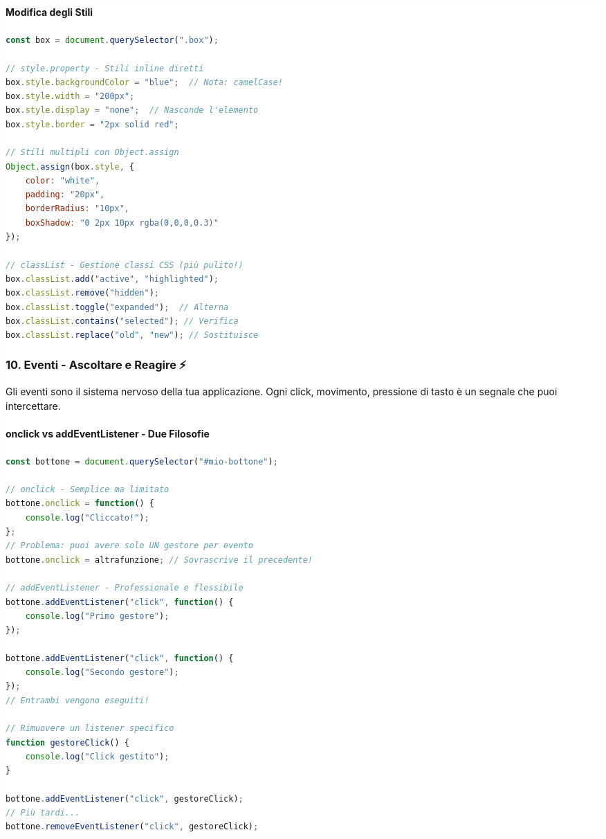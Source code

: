 #### Modifica degli Stili

```javascript
const box = document.querySelector(".box");

// style.property - Stili inline diretti
box.style.backgroundColor = "blue";  // Nota: camelCase!
box.style.width = "200px";
box.style.display = "none";  // Nasconde l'elemento
box.style.border = "2px solid red";

// Stili multipli con Object.assign
Object.assign(box.style, {
    color: "white",
    padding: "20px",
    borderRadius: "10px",
    boxShadow: "0 2px 10px rgba(0,0,0,0.3)"
});

// classList - Gestione classi CSS (più pulito!)
box.classList.add("active", "highlighted");
box.classList.remove("hidden");
box.classList.toggle("expanded");  // Alterna
box.classList.contains("selected"); // Verifica
box.classList.replace("old", "new"); // Sostituisce
```

### 10. Eventi - Ascoltare e Reagire ⚡

Gli eventi sono il sistema nervoso della tua applicazione. Ogni click, movimento, pressione di tasto è un segnale che puoi intercettare.

#### onclick vs addEventListener - Due Filosofie

```javascript
const bottone = document.querySelector("#mio-bottone");

// onclick - Semplice ma limitato
bottone.onclick = function() {
    console.log("Cliccato!");
};
// Problema: puoi avere solo UN gestore per evento
bottone.onclick = altrafunzione; // Sovrascrive il precedente!

// addEventListener - Professionale e flessibile
bottone.addEventListener("click", function() {
    console.log("Primo gestore");
});

bottone.addEventListener("click", function() {
    console.log("Secondo gestore");
});
// Entrambi vengono eseguiti!

// Rimuovere un listener specifico
function gestoreClick() {
    console.log("Click gestito");
}

bottone.addEventListener("click", gestoreClick);
// Più tardi...
bottone.removeEventListener("click", gestoreClick);
```
